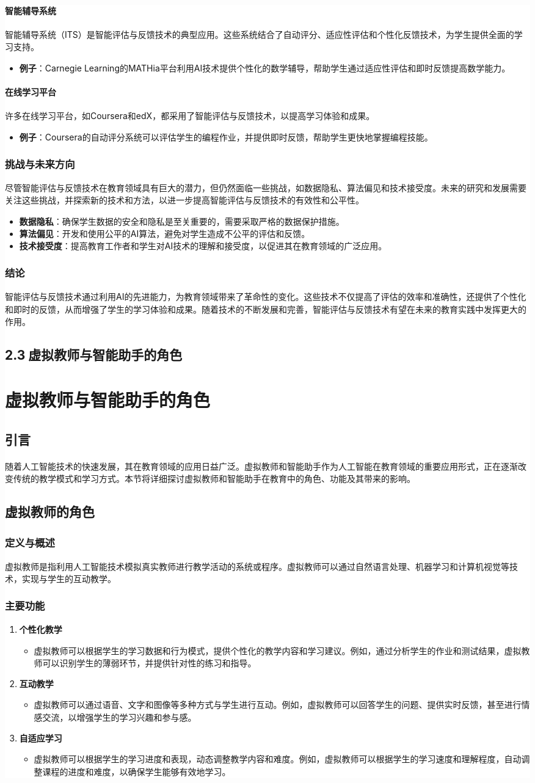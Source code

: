 #### 智能辅导系统

智能辅导系统（ITS）是智能评估与反馈技术的典型应用。这些系统结合了自动评分、适应性评估和个性化反馈技术，为学生提供全面的学习支持。

- **例子**：Carnegie Learning的MATHia平台利用AI技术提供个性化的数学辅导，帮助学生通过适应性评估和即时反馈提高数学能力。

#### 在线学习平台

许多在线学习平台，如Coursera和edX，都采用了智能评估与反馈技术，以提高学习体验和成果。

- **例子**：Coursera的自动评分系统可以评估学生的编程作业，并提供即时反馈，帮助学生更快地掌握编程技能。

### 挑战与未来方向

尽管智能评估与反馈技术在教育领域具有巨大的潜力，但仍然面临一些挑战，如数据隐私、算法偏见和技术接受度。未来的研究和发展需要关注这些挑战，并探索新的技术和方法，以进一步提高智能评估与反馈技术的有效性和公平性。

- **数据隐私**：确保学生数据的安全和隐私是至关重要的，需要采取严格的数据保护措施。
- **算法偏见**：开发和使用公平的AI算法，避免对学生造成不公平的评估和反馈。
- **技术接受度**：提高教育工作者和学生对AI技术的理解和接受度，以促进其在教育领域的广泛应用。

### 结论

智能评估与反馈技术通过利用AI的先进能力，为教育领域带来了革命性的变化。这些技术不仅提高了评估的效率和准确性，还提供了个性化和即时的反馈，从而增强了学生的学习体验和成果。随着技术的不断发展和完善，智能评估与反馈技术有望在未来的教育实践中发挥更大的作用。

## 2.3 虚拟教师与智能助手的角色

# 虚拟教师与智能助手的角色

## 引言

随着人工智能技术的快速发展，其在教育领域的应用日益广泛。虚拟教师和智能助手作为人工智能在教育领域的重要应用形式，正在逐渐改变传统的教学模式和学习方式。本节将详细探讨虚拟教师和智能助手在教育中的角色、功能及其带来的影响。

## 虚拟教师的角色

### 定义与概述

虚拟教师是指利用人工智能技术模拟真实教师进行教学活动的系统或程序。虚拟教师可以通过自然语言处理、机器学习和计算机视觉等技术，实现与学生的互动教学。

### 主要功能

1. **个性化教学**
   - 虚拟教师可以根据学生的学习数据和行为模式，提供个性化的教学内容和学习建议。例如，通过分析学生的作业和测试结果，虚拟教师可以识别学生的薄弱环节，并提供针对性的练习和指导。

2. **互动教学**
   - 虚拟教师可以通过语音、文字和图像等多种方式与学生进行互动。例如，虚拟教师可以回答学生的问题、提供实时反馈，甚至进行情感交流，以增强学生的学习兴趣和参与感。

3. **自适应学习**
   - 虚拟教师可以根据学生的学习进度和表现，动态调整教学内容和难度。例如，虚拟教师可以根据学生的学习速度和理解程度，自动调整课程的进度和难度，以确保学生能够有效地学习。
